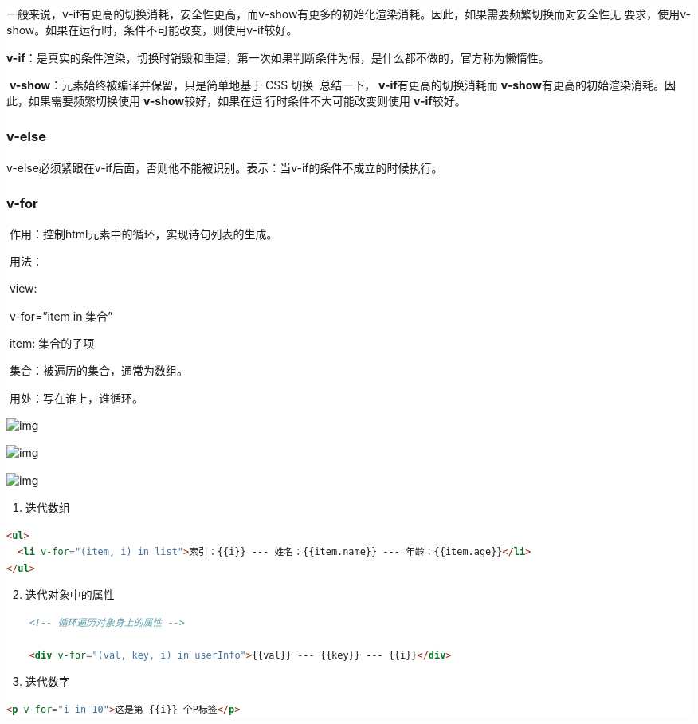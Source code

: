 ​	一般来说，v-if有更高的切换消耗，安全性更高，而v-show有更多的初始化渲染消耗。因此，如果需要频繁切换而对安全性无	要求，使用v-show。如果在运行时，条件不可能改变，则使用v-if较好。

​	**v-if**：是真实的条件渲染，切换时销毁和重建，第一次如果判断条件为假，是什么都不做的，官方称为懒惰性。

​	**v-show**：元素始终被编译并保留，只是简单地基于 CSS 切换
​	总结一下， **v-if**有更高的切换消耗而 **v-show**有更高的初始渲染消耗。因此，如果需要频繁切换使用 **v-show**较好，如果在运	行时条件不大可能改变则使用 **v-if**较好。

### v-else

​	v-else必须紧跟在v-if后面，否则他不能被识别。表示：当v-if的条件不成立的时候执行。

### v-for

​	作用：控制html元素中的循环，实现诗句列表的生成。

​	用法：

​	view:

​	v-for=”item in 集合”

 

​	item: 集合的子项

​	集合：被遍历的集合，通常为数组。

​	用处：写在谁上，谁循环。

![img](https://images2015.cnblogs.com/blog/1068445/201612/1068445-20161223175849214-1169307537.png)

![img](https://images2015.cnblogs.com/blog/1068445/201612/1068445-20161223175854995-1855078175.png)

![img](https://images2015.cnblogs.com/blog/1068445/201612/1068445-20161223175908182-387190923.png)

1. 迭代数组

```html
<ul>
  <li v-for="(item, i) in list">索引：{{i}} --- 姓名：{{item.name}} --- 年龄：{{item.age}}</li>
</ul>
```

2. 迭代对象中的属性

```html
	<!-- 循环遍历对象身上的属性 -->

    <div v-for="(val, key, i) in userInfo">{{val}} --- {{key}} --- {{i}}</div>

```

3. 迭代数字

```html
<p v-for="i in 10">这是第 {{i}} 个P标签</p>

```
